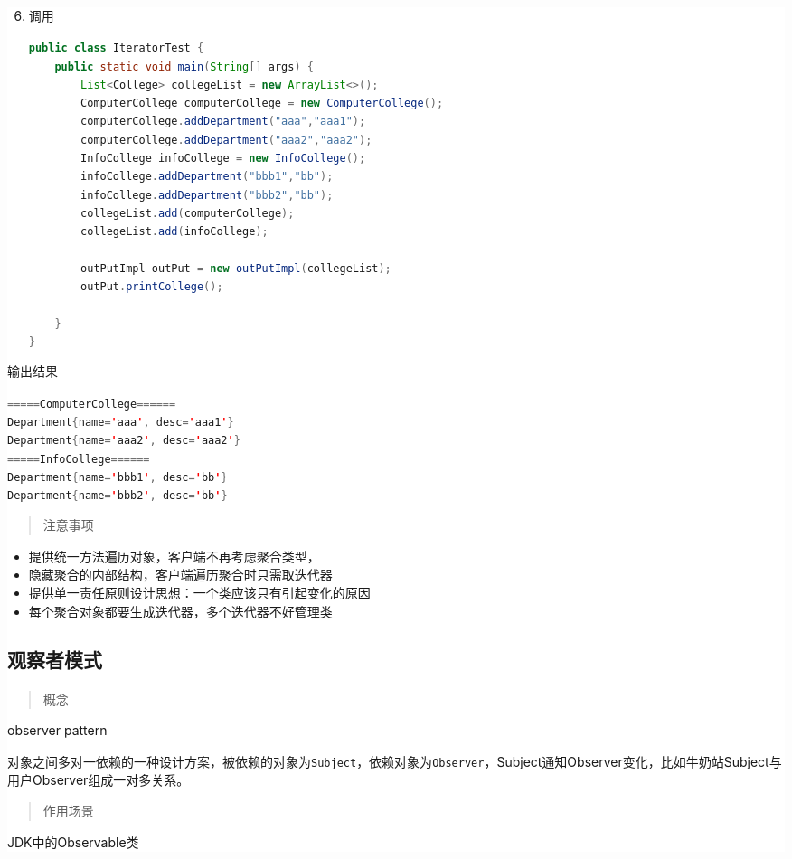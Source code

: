 6. 调用

   ```java
   public class IteratorTest {
       public static void main(String[] args) {
           List<College> collegeList = new ArrayList<>();
           ComputerCollege computerCollege = new ComputerCollege();
           computerCollege.addDepartment("aaa","aaa1");
           computerCollege.addDepartment("aaa2","aaa2");
           InfoCollege infoCollege = new InfoCollege();
           infoCollege.addDepartment("bbb1","bb");
           infoCollege.addDepartment("bbb2","bb");
           collegeList.add(computerCollege);
           collegeList.add(infoCollege);
   
           outPutImpl outPut = new outPutImpl(collegeList);
           outPut.printCollege();
   
       }
   }
   ```

输出结果

```java
=====ComputerCollege======
Department{name='aaa', desc='aaa1'}
Department{name='aaa2', desc='aaa2'}
=====InfoCollege======
Department{name='bbb1', desc='bb'}
Department{name='bbb2', desc='bb'}
```



> 注意事项

- 提供统一方法遍历对象，客户端不再考虑聚合类型，
- 隐藏聚合的内部结构，客户端遍历聚合时只需取迭代器
- 提供单一责任原则设计思想：一个类应该只有引起变化的原因
- 每个聚合对象都要生成迭代器，多个迭代器不好管理类



## 观察者模式

> 概念

observer pattern

对象之间多对一依赖的一种设计方案，被依赖的对象为`Subject`，依赖对象为`Observer`，Subject通知Observer变化，比如牛奶站Subject与用户Observer组成一对多关系。



> 作用场景

JDK中的Observable类
